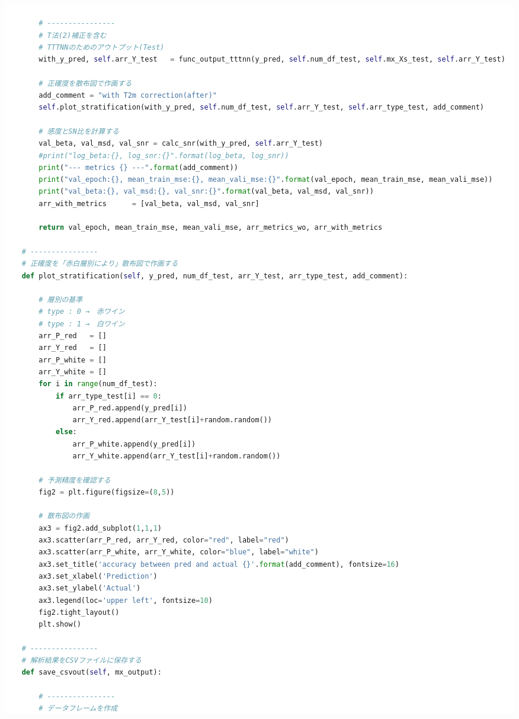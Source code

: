 ```python

        # ----------------
        # T法(2)補正を含む
        # TTTNNのためのアウトプット(Test)
        with_y_pred, self.arr_Y_test   = func_output_tttnn(y_pred, self.num_df_test, self.mx_Xs_test, self.arr_Y_test)
        
        # 正確度を散布図で作画する
        add_comment = "with T2m correction(after)"
        self.plot_stratification(with_y_pred, self.num_df_test, self.arr_Y_test, self.arr_type_test, add_comment)

        # 感度とSN比を計算する
        val_beta, val_msd, val_snr = calc_snr(with_y_pred, self.arr_Y_test)
        #print("log_beta:{}, log_snr:{}".format(log_beta, log_snr))
        print("--- metrics {} ---".format(add_comment))
        print("val_epoch:{}, mean_train_mse:{}, mean_vali_mse:{}".format(val_epoch, mean_train_mse, mean_vali_mse))
        print("val_beta:{}, val_msd:{}, val_snr:{}".format(val_beta, val_msd, val_snr))
        arr_with_metrics      = [val_beta, val_msd, val_snr]

        return val_epoch, mean_train_mse, mean_vali_mse, arr_metrics_wo, arr_with_metrics

    # ----------------
    # 正確度を「赤白層別により」散布図で作画する
    def plot_stratification(self, y_pred, num_df_test, arr_Y_test, arr_type_test, add_comment):

        # 層別の基準
        # type : 0 →　赤ワイン
        # type : 1 →　白ワイン
        arr_P_red   = []
        arr_Y_red   = []
        arr_P_white = []
        arr_Y_white = []
        for i in range(num_df_test):
            if arr_type_test[i] == 0:
                arr_P_red.append(y_pred[i])
                arr_Y_red.append(arr_Y_test[i]+random.random())
            else:
                arr_P_white.append(y_pred[i])
                arr_Y_white.append(arr_Y_test[i]+random.random())

        # 予測精度を確認する
        fig2 = plt.figure(figsize=(8,5))

        # 散布図の作画
        ax3 = fig2.add_subplot(1,1,1)
        ax3.scatter(arr_P_red, arr_Y_red, color="red", label="red")
        ax3.scatter(arr_P_white, arr_Y_white, color="blue", label="white")
        ax3.set_title('accuracy between pred and actual {}'.format(add_comment), fontsize=16)
        ax3.set_xlabel('Prediction')
        ax3.set_ylabel('Actual')
        ax3.legend(loc='upper left', fontsize=10)
        fig2.tight_layout()
        plt.show()

    # ----------------
    # 解析結果をCSVファイルに保存する
    def save_csvout(self, mx_output): 

        # ----------------
        # データフレームを作成
```